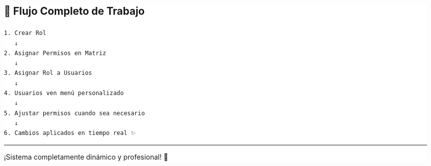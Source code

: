 
## 🎯 Flujo Completo de Trabajo

```
1. Crear Rol
   ↓
2. Asignar Permisos en Matriz
   ↓
3. Asignar Rol a Usuarios
   ↓
4. Usuarios ven menú personalizado
   ↓
5. Ajustar permisos cuando sea necesario
   ↓
6. Cambios aplicados en tiempo real ✨
```

---

¡Sistema completamente dinámico y profesional! 🚀

